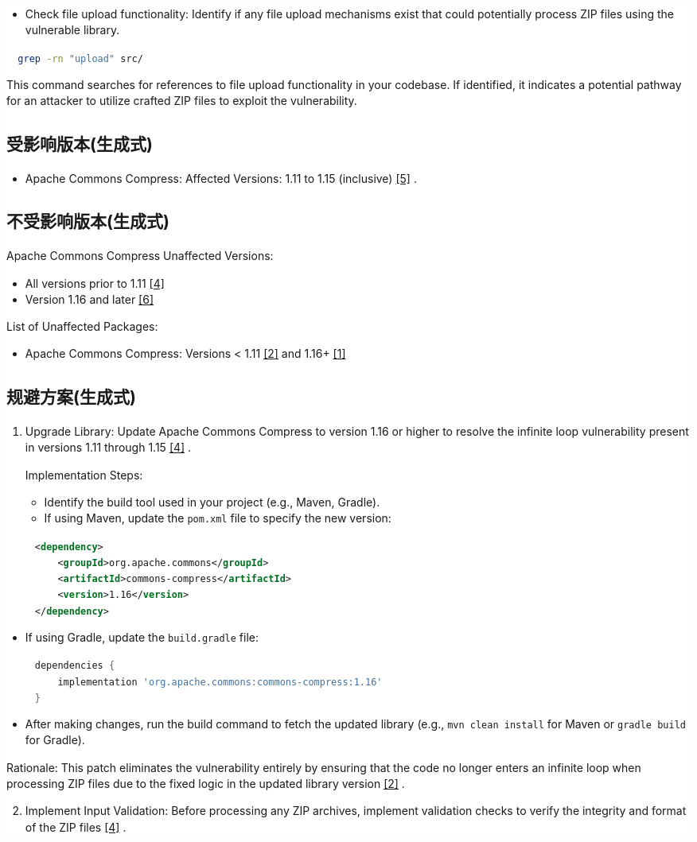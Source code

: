 - Check file upload functionality: Identify if any file upload mechanisms exist that could potentially process ZIP files using the vulnerable library.
  
```bash
  grep -rn "upload" src/
```
  This command searches for references to file upload functionality in your codebase. If identified, it indicates a potential pathway for an attacker to utilize crafted ZIP files to exploit the vulnerability.

## 受影响版本(生成式)

- Apache Commons Compress: Affected Versions: 1.11 to 1.15 (inclusive) [[5]](#引用) .

## 不受影响版本(生成式)

Apache Commons Compress Unaffected Versions:
- All versions prior to 1.11 [[4]](#引用) 
- Version 1.16 and later [[6]](#引用) 

List of Unaffected Packages:
- Apache Commons Compress: Versions < 1.11 [[2]](#引用)  and 1.16+ [[1]](#引用) 

## 规避方案(生成式)

1. Upgrade Library: Update Apache Commons Compress to version 1.16 or higher to resolve the infinite loop vulnerability present in versions 1.11 through 1.15 [[4]](#引用) .

   Implementation Steps:
   - Identify the build tool used in your project (e.g., Maven, Gradle).
   - If using Maven, update the `pom.xml` file to specify the new version:
     
```xml
     <dependency>
         <groupId>org.apache.commons</groupId>
         <artifactId>commons-compress</artifactId>
         <version>1.16</version>
     </dependency>
```
   - If using Gradle, update the `build.gradle` file:
     
```groovy
     dependencies {
         implementation 'org.apache.commons:commons-compress:1.16'
     }
```
   - After making changes, run the build command to fetch the updated library (e.g., `mvn clean install` for Maven or `gradle build` for Gradle).
   
   Rationale: This patch eliminates the vulnerability entirely by ensuring that the code no longer enters an infinite loop when processing ZIP files due to the fixed logic in the updated library version [[2]](#引用) .

2. Implement Input Validation: Before processing any ZIP archives, implement validation checks to verify the integrity and format of the ZIP files [[4]](#引用) .
